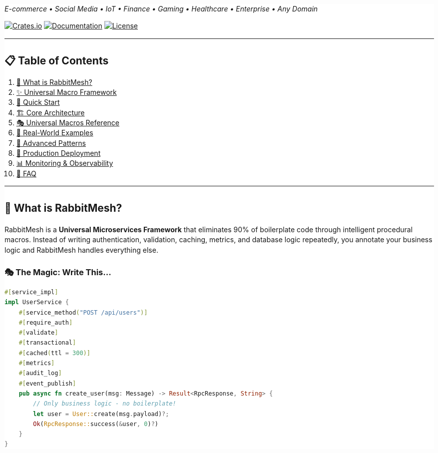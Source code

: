 *E-commerce • Social Media • IoT • Finance • Gaming • Healthcare • Enterprise • Any Domain*

[![Crates.io](https://img.shields.io/crates/v/rabbitmesh?style=flat-square)](https://crates.io/crates/rabbitmesh)
[![Documentation](https://img.shields.io/docsrs/rabbitmesh?style=flat-square)](https://docs.rs/rabbitmesh)
[![License](https://img.shields.io/crates/l/rabbitmesh?style=flat-square)](#license)

</div>

---

## 📋 Table of Contents

1. [🎯 What is RabbitMesh?](#-what-is-rabbitmesh)
2. [✨ Universal Macro Framework](#-universal-macro-framework)
3. [🏁 Quick Start](#-quick-start)
4. [🏗️ Core Architecture](#️-core-architecture)
5. [🎭 Universal Macros Reference](#-universal-macros-reference)
6. [🌟 Real-World Examples](#-real-world-examples)
7. [🔧 Advanced Patterns](#-advanced-patterns)
8. [🚀 Production Deployment](#-production-deployment)
9. [📊 Monitoring & Observability](#-monitoring--observability)
10. [🤔 FAQ](#-faq)

---

## 🎯 What is RabbitMesh?

RabbitMesh is a **Universal Microservices Framework** that eliminates 90% of boilerplate code through intelligent procedural macros. Instead of writing authentication, validation, caching, metrics, and database logic repeatedly, you annotate your business logic and RabbitMesh handles everything else.

### 🎭 **The Magic**: Write This...

```rust
#[service_impl]
impl UserService {
    #[service_method("POST /api/users")]
    #[require_auth]
    #[validate]
    #[transactional]
    #[cached(ttl = 300)]
    #[metrics]
    #[audit_log]
    #[event_publish]
    pub async fn create_user(msg: Message) -> Result<RpcResponse, String> {
        // Only business logic - no boilerplate!
        let user = User::create(msg.payload)?;
        Ok(RpcResponse::success(&user, 0)?)
    }
}
```
